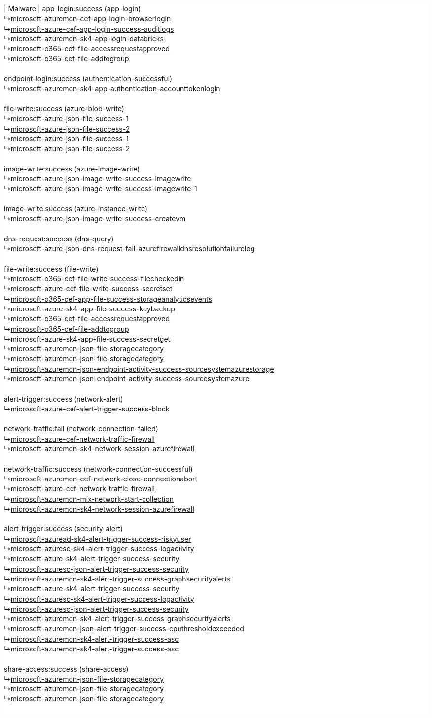 |    [Malware](../../../UseCases/uc_malware.md)    |  app-login:success (app-login)<br> ↳[microsoft-azuremon-cef-app-login-browserlogin](Ps/pC_microsoftazuremoncefapploginbrowserlogin.md)<br> ↳[microsoft-azure-cef-app-login-success-auditlogs](Ps/pC_microsoftazurecefapploginsuccessauditlogs.md)<br> ↳[microsoft-azuremon-sk4-app-login-databricks](Ps/pC_microsoftazuremonsk4applogindatabricks.md)<br> ↳[microsoft-o365-cef-file-accessrequestapproved](Ps/pC_microsofto365ceffileaccessrequestapproved.md)<br> ↳[microsoft-o365-cef-file-addtogroup](Ps/pC_microsofto365ceffileaddtogroup.md)<br><br> endpoint-login:success (authentication-successful)<br> ↳[microsoft-azuremon-sk4-app-authentication-accounttokenlogin](Ps/pC_microsoftazuremonsk4appauthenticationaccounttokenlogin.md)<br><br> file-write:success (azure-blob-write)<br> ↳[microsoft-azure-json-file-success-1](Ps/pC_microsoftazurejsonfilesuccess1.md)<br> ↳[microsoft-azure-json-file-success-2](Ps/pC_microsoftazurejsonfilesuccess2.md)<br> ↳[microsoft-azure-json-file-success-1](Ps/pC_microsoftazurejsonfilesuccess1.md)<br> ↳[microsoft-azure-json-file-success-2](Ps/pC_microsoftazurejsonfilesuccess2.md)<br><br> image-write:success (azure-image-write)<br> ↳[microsoft-azure-json-image-write-success-imagewrite](Ps/pC_microsoftazurejsonimagewritesuccessimagewrite.md)<br> ↳[microsoft-azure-json-image-write-success-imagewrite-1](Ps/pC_microsoftazurejsonimagewritesuccessimagewrite1.md)<br><br> image-write:success (azure-instance-write)<br> ↳[microsoft-azure-json-image-write-success-createvm](Ps/pC_microsoftazurejsonimagewritesuccesscreatevm.md)<br><br> dns-request:success (dns-query)<br> ↳[microsoft-azure-json-dns-request-fail-azurefirewalldnsresolutionfailurelog](Ps/pC_microsoftazurejsondnsrequestfailazurefirewalldnsresolutionfailurelog.md)<br><br> file-write:success (file-write)<br> ↳[microsoft-o365-cef-file-write-success-filecheckedin](Ps/pC_microsofto365ceffilewritesuccessfilecheckedin.md)<br> ↳[microsoft-azure-cef-file-write-success-secretset](Ps/pC_microsoftazureceffilewritesuccesssecretset.md)<br> ↳[microsoft-o365-cef-app-file-success-storageanalyticsevents](Ps/pC_microsofto365cefappfilesuccessstorageanalyticsevents.md)<br> ↳[microsoft-azure-sk4-app-file-success-keybackup](Ps/pC_microsoftazuresk4appfilesuccesskeybackup.md)<br> ↳[microsoft-o365-cef-file-accessrequestapproved](Ps/pC_microsofto365ceffileaccessrequestapproved.md)<br> ↳[microsoft-o365-cef-file-addtogroup](Ps/pC_microsofto365ceffileaddtogroup.md)<br> ↳[microsoft-azure-sk4-app-file-success-secretget](Ps/pC_microsoftazuresk4appfilesuccesssecretget.md)<br> ↳[microsoft-azuremon-json-file-storagecategory](Ps/pC_microsoftazuremonjsonfilestoragecategory.md)<br> ↳[microsoft-azuremon-json-file-storagecategory](Ps/pC_microsoftazuremonjsonfilestoragecategory.md)<br> ↳[microsoft-azuremon-json-endpoint-activity-success-sourcesystemazurestorage](Ps/pC_microsoftazuremonjsonendpointactivitysuccesssourcesystemazurestorage.md)<br> ↳[microsoft-azuremon-json-endpoint-activity-success-sourcesystemazure](Ps/pC_microsoftazuremonjsonendpointactivitysuccesssourcesystemazure.md)<br><br> alert-trigger:success (network-alert)<br> ↳[microsoft-azure-cef-alert-trigger-success-block](Ps/pC_microsoftazurecefalerttriggersuccessblock.md)<br><br> network-traffic:fail (network-connection-failed)<br> ↳[microsoft-azure-cef-network-traffic-firewall](Ps/pC_microsoftazurecefnetworktrafficfirewall.md)<br> ↳[microsoft-azuremon-sk4-network-session-azurefirewall](Ps/pC_microsoftazuremonsk4networksessionazurefirewall.md)<br><br> network-traffic:success (network-connection-successful)<br> ↳[microsoft-azuremon-cef-network-close-connectionabort](Ps/pC_microsoftazuremoncefnetworkcloseconnectionabort.md)<br> ↳[microsoft-azure-cef-network-traffic-firewall](Ps/pC_microsoftazurecefnetworktrafficfirewall.md)<br> ↳[microsoft-azuremon-mix-network-start-collection](Ps/pC_microsoftazuremonmixnetworkstartcollection.md)<br> ↳[microsoft-azuremon-sk4-network-session-azurefirewall](Ps/pC_microsoftazuremonsk4networksessionazurefirewall.md)<br><br> alert-trigger:success (security-alert)<br> ↳[microsoft-azuread-sk4-alert-trigger-success-riskyuser](Ps/pC_microsoftazureadsk4alerttriggersuccessriskyuser.md)<br> ↳[microsoft-azuresc-sk4-alert-trigger-success-logactivity](Ps/pC_microsoftazurescsk4alerttriggersuccesslogactivity.md)<br> ↳[microsoft-azure-sk4-alert-trigger-success-security](Ps/pC_microsoftazuresk4alerttriggersuccesssecurity.md)<br> ↳[microsoft-azuresc-json-alert-trigger-success-security](Ps/pC_microsoftazurescjsonalerttriggersuccesssecurity.md)<br> ↳[microsoft-azuremon-sk4-alert-trigger-success-graphsecurityalerts](Ps/pC_microsoftazuremonsk4alerttriggersuccessgraphsecurityalerts.md)<br> ↳[microsoft-azure-sk4-alert-trigger-success-security](Ps/pC_microsoftazuresk4alerttriggersuccesssecurity.md)<br> ↳[microsoft-azuresc-sk4-alert-trigger-success-logactivity](Ps/pC_microsoftazurescsk4alerttriggersuccesslogactivity.md)<br> ↳[microsoft-azuresc-json-alert-trigger-success-security](Ps/pC_microsoftazurescjsonalerttriggersuccesssecurity.md)<br> ↳[microsoft-azuremon-sk4-alert-trigger-success-graphsecurityalerts](Ps/pC_microsoftazuremonsk4alerttriggersuccessgraphsecurityalerts.md)<br> ↳[microsoft-azuremon-json-alert-trigger-success-cputhresholdexceeded](Ps/pC_microsoftazuremonjsonalerttriggersuccesscputhresholdexceeded.md)<br> ↳[microsoft-azuremon-sk4-alert-trigger-success-asc](Ps/pC_microsoftazuremonsk4alerttriggersuccessasc.md)<br> ↳[microsoft-azuremon-sk4-alert-trigger-success-asc](Ps/pC_microsoftazuremonsk4alerttriggersuccessasc.md)<br><br> share-access:success (share-access)<br> ↳[microsoft-azuremon-json-file-storagecategory](Ps/pC_microsoftazuremonjsonfilestoragecategory.md)<br> ↳[microsoft-azuremon-json-file-storagecategory](Ps/pC_microsoftazuremonjsonfilestoragecategory.md)<br> ↳[microsoft-azuremon-json-file-storagecategory](Ps/pC_microsoftazuremonjsonfilestoragecategory.md)<br><br>
